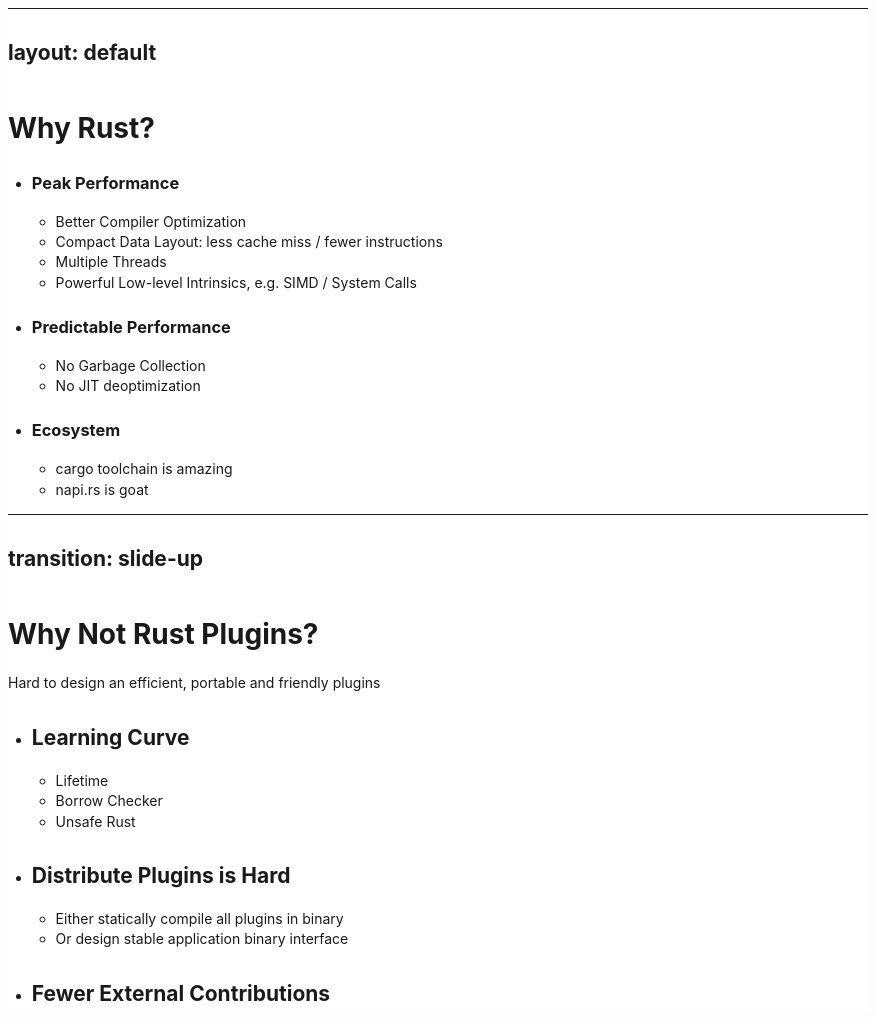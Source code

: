 <style>
</style>



---
layout: default
---

# Why Rust?

<v-clicks>

- ### Peak Performance
  - Better Compiler Optimization
  - Compact Data Layout: less cache miss / fewer instructions
  - Multiple Threads
  - Powerful Low-level Intrinsics, e.g. SIMD / System Calls
- ### Predictable Performance
  - No Garbage Collection
  - No JIT deoptimization
- ### Ecosystem
  - cargo toolchain is amazing
  - napi.rs is goat

</v-clicks>

---
transition: slide-up
---

# Why Not Rust Plugins?

Hard to design an efficient, portable and friendly plugins

<div grid="~ cols-2 gap-4">
<div>


<v-clicks>

- ## Learning Curve
  - Lifetime
  - Borrow Checker
  - Unsafe Rust

- ## Distribute Plugins is Hard
  - Either statically compile all plugins in binary
  - Or design stable application binary interface

- ## Fewer External Contributions

</v-clicks>

</div>
